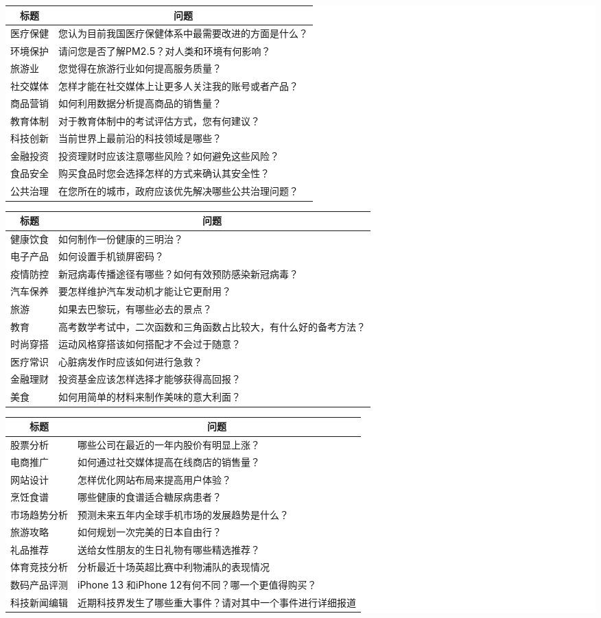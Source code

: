 | 标题                                         | 问题                                                    |
| -------------------------------------------- | ------------------------------------------------------- |
| 医疗保健                                    | 您认为目前我国医疗保健体系中最需要改进的方面是什么？     |
| 环境保护                                    | 请问您是否了解PM2.5？对人类和环境有何影响？             |
| 旅游业                                      | 您觉得在旅游行业如何提高服务质量？                       |
| 社交媒体                                    | 怎样才能在社交媒体上让更多人关注我的账号或者产品？       |
| 商品营销                                    | 如何利用数据分析提高商品的销售量？                       |
| 教育体制                                    | 对于教育体制中的考试评估方式，您有何建议？              |
| 科技创新                                    | 当前世界上最前沿的科技领域是哪些？                       |
| 金融投资                                    | 投资理财时应该注意哪些风险？如何避免这些风险？           |
| 食品安全                                    | 购买食品时您会选择怎样的方式来确认其安全性？             |
| 公共治理                                    | 在您所在的城市，政府应该优先解决哪些公共治理问题？       |

| 标题                       | 问题                                                         |
| -------------------------- | ------------------------------------------------------------ |
| 健康饮食                   | 如何制作一份健康的三明治？                                 |
| 电子产品                   | 如何设置手机锁屏密码？                                     |
| 疫情防控                   | 新冠病毒传播途径有哪些？如何有效预防感染新冠病毒？           |
| 汽车保养                   | 要怎样维护汽车发动机才能让它更耐用？                         |
| 旅游                       | 如果去巴黎玩，有哪些必去的景点？                             |
| 教育                       | 高考数学考试中，二次函数和三角函数占比较大，有什么好的备考方法？ |
| 时尚穿搭                   | 运动风格穿搭该如何搭配才不会过于随意？                         |
| 医疗常识                   | 心脏病发作时应该如何进行急救？                               |
| 金融理财                   | 投资基金应该怎样选择才能够获得高回报？                         |
| 美食                       | 如何用简单的材料来制作美味的意大利面？                       |

| 标题                     | 问题                                                         |
|------------------------|--------------------------------------------------------------|
| 股票分析                 | 哪些公司在最近的一年内股价有明显上涨？                           |
| 电商推广                 | 如何通过社交媒体提高在线商店的销售量？                          |
| 网站设计                 | 怎样优化网站布局来提高用户体验？                               |
| 烹饪食谱                 | 哪些健康的食谱适合糖尿病患者？                                 |
| 市场趋势分析             | 预测未来五年内全球手机市场的发展趋势是什么？                      |
| 旅游攻略                 | 如何规划一次完美的日本自由行？                                  |
| 礼品推荐                 | 送给女性朋友的生日礼物有哪些精选推荐？                          |
| 体育竞技分析             | 分析最近十场英超比赛中利物浦队的表现情况                        |
| 数码产品评测             | iPhone 13 和iPhone 12有何不同？哪一个更值得购买？                |
| 科技新闻编辑             | 近期科技界发生了哪些重大事件？请对其中一个事件进行详细报道        |
